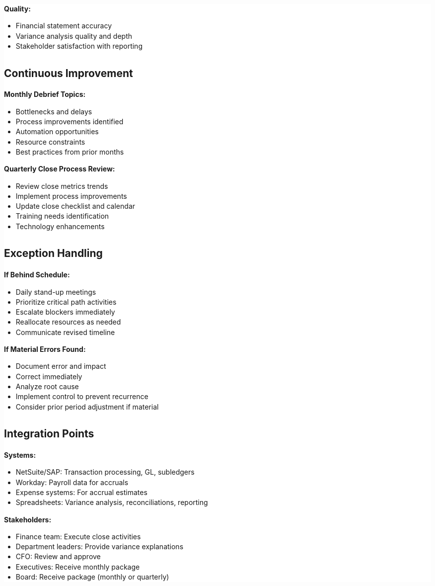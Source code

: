 **Quality:**
- Financial statement accuracy
- Variance analysis quality and depth
- Stakeholder satisfaction with reporting

## Continuous Improvement

**Monthly Debrief Topics:**
- Bottlenecks and delays
- Process improvements identified
- Automation opportunities
- Resource constraints
- Best practices from prior months

**Quarterly Close Process Review:**
- Review close metrics trends
- Implement process improvements
- Update close checklist and calendar
- Training needs identification
- Technology enhancements

## Exception Handling

**If Behind Schedule:**
- Daily stand-up meetings
- Prioritize critical path activities
- Escalate blockers immediately
- Reallocate resources as needed
- Communicate revised timeline

**If Material Errors Found:**
- Document error and impact
- Correct immediately
- Analyze root cause
- Implement control to prevent recurrence
- Consider prior period adjustment if material

## Integration Points

**Systems:**
- NetSuite/SAP: Transaction processing, GL, subledgers
- Workday: Payroll data for accruals
- Expense systems: For accrual estimates
- Spreadsheets: Variance analysis, reconciliations, reporting

**Stakeholders:**
- Finance team: Execute close activities
- Department leaders: Provide variance explanations
- CFO: Review and approve
- Executives: Receive monthly package
- Board: Receive package (monthly or quarterly)
